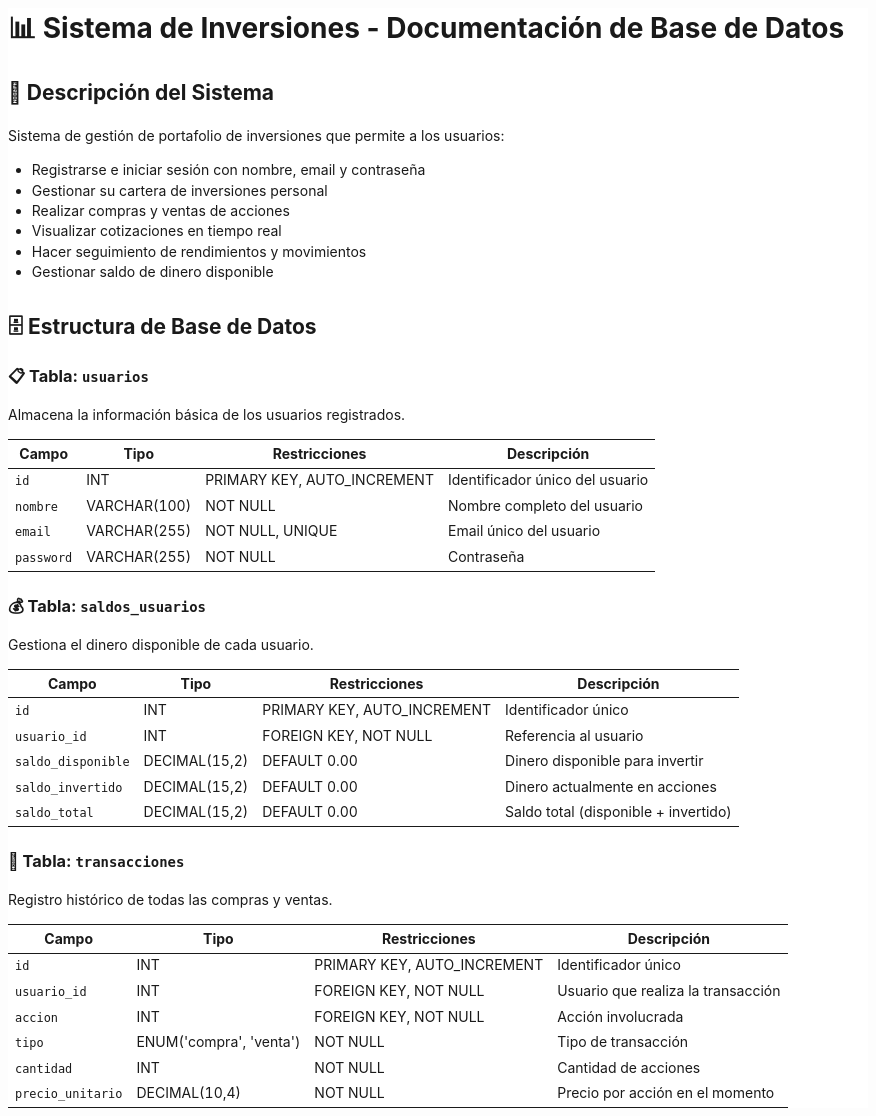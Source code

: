 # 📊 Sistema de Inversiones - Documentación de Base de Datos

## 🎯 Descripción del Sistema

Sistema de gestión de portafolio de inversiones que permite a los usuarios:
- Registrarse e iniciar sesión con nombre, email y contraseña
- Gestionar su cartera de inversiones personal
- Realizar compras y ventas de acciones
- Visualizar cotizaciones en tiempo real
- Hacer seguimiento de rendimientos y movimientos
- Gestionar saldo de dinero disponible

## 🗄️ Estructura de Base de Datos

### 📋 Tabla: `usuarios`
Almacena la información básica de los usuarios registrados.

| Campo | Tipo | Restricciones | Descripción |
|-------|------|---------------|-------------|
| `id` | INT | PRIMARY KEY, AUTO_INCREMENT | Identificador único del usuario |
| `nombre` | VARCHAR(100) | NOT NULL | Nombre completo del usuario |
| `email` | VARCHAR(255) | NOT NULL, UNIQUE | Email único del usuario |
| `password` | VARCHAR(255) | NOT NULL | Contraseña |


### 💰 Tabla: `saldos_usuarios`
Gestiona el dinero disponible de cada usuario.

| Campo | Tipo | Restricciones | Descripción |
|-------|------|---------------|-------------|
| `id` | INT | PRIMARY KEY, AUTO_INCREMENT | Identificador único |
| `usuario_id` | INT | FOREIGN KEY, NOT NULL | Referencia al usuario |
| `saldo_disponible` | DECIMAL(15,2) | DEFAULT 0.00 | Dinero disponible para invertir |
| `saldo_invertido` | DECIMAL(15,2) | DEFAULT 0.00 | Dinero actualmente en acciones |
| `saldo_total` | DECIMAL(15,2) | DEFAULT 0.00 | Saldo total (disponible + invertido) |


### 🛒 Tabla: `transacciones`
Registro histórico de todas las compras y ventas.

| Campo | Tipo | Restricciones | Descripción |
|-------|------|---------------|-------------|
| `id` | INT | PRIMARY KEY, AUTO_INCREMENT | Identificador único |
| `usuario_id` | INT | FOREIGN KEY, NOT NULL | Usuario que realiza la transacción |
| `accion` | INT | FOREIGN KEY, NOT NULL | Acción involucrada |
| `tipo` | ENUM('compra', 'venta') | NOT NULL | Tipo de transacción |
| `cantidad` | INT | NOT NULL | Cantidad de acciones |
| `precio_unitario` | DECIMAL(10,4) | NOT NULL | Precio por acción en el momento |
